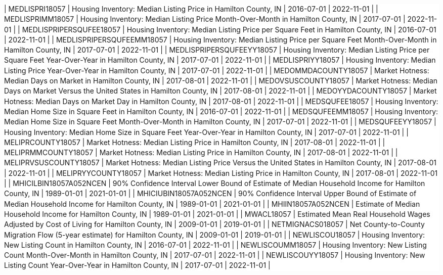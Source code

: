 | MEDLISPRI18057            | Housing Inventory: Median Listing Price in Hamilton County, IN                                                                                                               | 2016-07-01          | 2022-11-01        |
| MEDLISPRIMM18057          | Housing Inventory: Median Listing Price Month-Over-Month in Hamilton County, IN                                                                                              | 2017-07-01          | 2022-11-01        |
| MEDLISPRIPERSQUFEE18057   | Housing Inventory: Median Listing Price per Square Feet in Hamilton County, IN                                                                                               | 2016-07-01          | 2022-11-01        |
| MEDLISPRIPERSQUFEEMM18057 | Housing Inventory: Median Listing Price per Square Feet Month-Over-Month in Hamilton County, IN                                                                              | 2017-07-01          | 2022-11-01        |
| MEDLISPRIPERSQUFEEYY18057 | Housing Inventory: Median Listing Price per Square Feet Year-Over-Year in Hamilton County, IN                                                                                | 2017-07-01          | 2022-11-01        |
| MEDLISPRIYY18057          | Housing Inventory: Median Listing Price Year-Over-Year in Hamilton County, IN                                                                                                | 2017-07-01          | 2022-11-01        |
| MEDOMMDACOUNTY18057       | Market Hotness: Median Days on Market in Hamilton County, IN                                                                                                                 | 2017-08-01          | 2022-11-01        |
| MEDOVSUSCOUNTY18057       | Market Hotness: Median Days on Market Versus the United States in Hamilton County, IN                                                                                        | 2017-08-01          | 2022-11-01        |
| MEDOYYDACOUNTY18057       | Market Hotness: Median Days on Market Day in Hamilton County, IN                                                                                                             | 2017-08-01          | 2022-11-01        |
| MEDSQUFEE18057            | Housing Inventory: Median Home Size in Square Feet in Hamilton County, IN                                                                                                    | 2016-07-01          | 2022-11-01        |
| MEDSQUFEEMM18057          | Housing Inventory: Median Home Size in Square Feet Month-Over-Month in Hamilton County, IN                                                                                   | 2017-07-01          | 2022-11-01        |
| MEDSQUFEEYY18057          | Housing Inventory: Median Home Size in Square Feet Year-Over-Year in Hamilton County, IN                                                                                     | 2017-07-01          | 2022-11-01        |
| MELIPRCOUNTY18057         | Market Hotness: Median Listing Price in Hamilton County, IN                                                                                                                  | 2017-08-01          | 2022-11-01        |
| MELIPRMMCOUNTY18057       | Market Hotness: Median Listing Price in Hamilton County, IN                                                                                                                  | 2017-08-01          | 2022-11-01        |
| MELIPRVSUSCOUNTY18057     | Market Hotness: Median Listing Price Versus the United States in Hamilton County, IN                                                                                         | 2017-08-01          | 2022-11-01        |
| MELIPRYYCOUNTY18057       | Market Hotness: Median Listing Price in Hamilton County, IN                                                                                                                  | 2017-08-01          | 2022-11-01        |
| MHICILBIN18057A052NCEN    | 90% Confidence Interval Lower Bound of Estimate of Median Household Income for Hamilton County, IN                                                                           | 1989-01-01          | 2021-01-01        |
| MHICIUBIN18057A052NCEN    | 90% Confidence Interval Upper Bound of Estimate of Median Household Income for Hamilton County, IN                                                                           | 1989-01-01          | 2021-01-01        |
| MHIIN18057A052NCEN        | Estimate of Median Household Income for Hamilton County, IN                                                                                                                  | 1989-01-01          | 2021-01-01        |
| MWACL18057                | Estimated Mean Real Household Wages Adjusted by Cost of Living for Hamilton County, IN                                                                                       | 2009-01-01          | 2019-01-01        |
| NETMIGNACS018057          | Net County-to-County Migration Flow (5-year estimate) for Hamilton County, IN                                                                                                | 2009-01-01          | 2019-01-01        |
| NEWLISCOU18057            | Housing Inventory: New Listing Count in Hamilton County, IN                                                                                                                  | 2016-07-01          | 2022-11-01        |
| NEWLISCOUMM18057          | Housing Inventory: New Listing Count Month-Over-Month in Hamilton County, IN                                                                                                 | 2017-07-01          | 2022-11-01        |
| NEWLISCOUYY18057          | Housing Inventory: New Listing Count Year-Over-Year in Hamilton County, IN                                                                                                   | 2017-07-01          | 2022-11-01        |